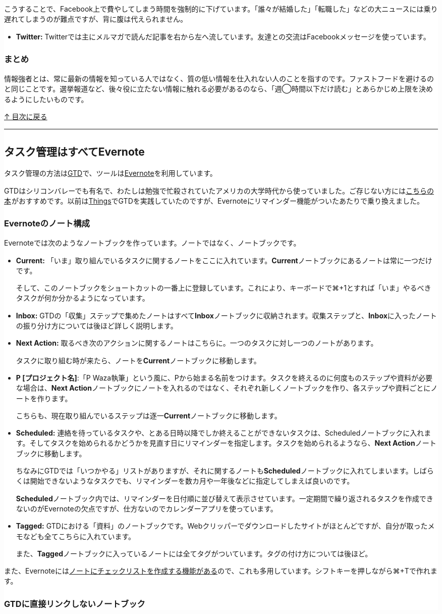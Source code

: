   こうすることで、Facebook上で費やしてしまう時間を強制的に下げています。「誰々が結婚した」「転職した」などの大ニュースには乗り遅れてしまうのが難点ですが、背に腹は代えられません。

* **Twitter:** Twitterでは主にメルマガで読んだ記事を右から左へ流しています。友達との交流はFacebookメッセージを使っています。


### まとめ

情報強者とは、常に最新の情報を知っている人ではなく、質の低い情報を仕入れない人のことを指すのです。ファストフードを避けるのと同じことです。選挙報道など、後々役に立たない情報に触れる必要があるのなら、「週◯時間以下だけ読む」とあらかじめ上限を決めるようにしたいものです。

[↑ 目次に戻る](#index)

---

<a name="evernote"></a>
## タスク管理はすべてEvernote

タスク管理の方法は[GTD](http://ja.wikipedia.org/wiki/Getting_Things_Done)で、ツールは[Evernote](http://evernote.com/intl/jp/)を利用しています。

GTDはシリコンバレーでも有名で、わたしは勉強で忙殺されていたアメリカの大学時代から使っていました。ご存じない方には<a href="http://www.amazon.co.jp/gp/product/4576082116/ref=as_li_ss_tl?ie=UTF8&camp=247&creative=7399&creativeASIN=4576082116&linkCode=as2&tag=chibicode-22">こちらの本</a><img src="http://ir-jp.amazon-adsystem.com/e/ir?t=chibicode-22&l=as2&o=9&a=4576082116" width="1" height="1" border="0" alt="" style="border:none !important; margin:0px !important;" />がおすすめです。以前は[Things](http://culturedcode.com/things/)でGTDを実践していたのですが、Evernoteにリマインダー機能がついたあたりで乗り換えました。

### Evernoteのノート構成

Evernoteでは次のようなノートブックを作っています。ノートではなく、ノートブックです。

* **Current:** 「いま」取り組んでいるタスクに関するノートをここに入れています。**Current**ノートブックにあるノートは常に一つだけです。

  そして、このノートブックをショートカットの一番上に登録しています。これにより、キーボードで&#8984;+1とすれば「いま」やるべきタスクが何か分かるようになっています。

* **Inbox:** GTDの「収集」ステップで集めたノートはすべて**Inbox**ノートブックに収納されます。収集ステップと、**Inbox**に入ったノートの振り分け方については後ほど詳しく説明します。

* **Next Action:** 取るべき次のアクションに関するノートはこちらに。一つのタスクに対し一つのノートがあります。

  タスクに取り組む時が来たら、ノートを**Current**ノートブックに移動します。

* **P [プロジェクト名]**:「P Waza執筆」という風に、Pから始まる名前をつけます。タスクを終えるのに何度ものステップや資料が必要な場合は、**Next Action**ノートブックにノートを入れるのではなく、それぞれ新しくノートブックを作り、各ステップや資料ごとにノートを作ります。

  こちらも、現在取り組んでいるステップは逐一**Current**ノートブックに移動します。

* **Scheduled:** 連絡を待っているタスクや、とある日時以降でしか終えることができないタスクは、Scheduledノートブックに入れます。そしてタスクを始められるかどうかを見直す日にリマインダーを指定します。タスクを始められるようなら、**Next Action**ノートブックに移動します。

  ちなみにGTDでは「いつかやる」リストがありますが、それに関するノートも**Scheduled**ノートブックに入れてしまいます。しばらくは開始できないようなタスクでも、リマインダーを数カ月や一年後などに指定してしまえば良いのです。

  **Scheduled**ノートブック内では、リマインダーを日付順に並び替えて表示させています。一定期間で繰り返されるタスクを作成できないのがEvernoteの欠点ですが、仕方ないのでカレンダーアプリを使っています。

* **Tagged:** GTDにおける「資料」のノートブックです。Webクリッパーでダウンロードしたサイトがほとんどですが、自分が取ったメモなども全てこちらに入れています。

  また、**Tagged**ノートブックに入っているノートには全てタグがついています。タグの付け方については後ほど。

また、Evernoteには[ノートにチェックリストを作成する機能がある](http://blog.evernote.com/jp/2012/03/22/7041)ので、これも多用しています。シフトキーを押しながら&#8984;+Tで作れます。

### GTDに直接リンクしないノートブック
